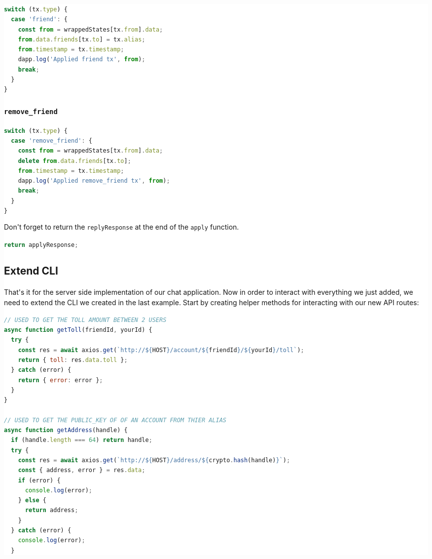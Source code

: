 ```javascript
switch (tx.type) {
  case 'friend': {
    const from = wrappedStates[tx.from].data;
    from.data.friends[tx.to] = tx.alias;
    from.timestamp = tx.timestamp;
    dapp.log('Applied friend tx', from);
    break;
  }
}
```

### `remove_friend`

```javascript
switch (tx.type) {
  case 'remove_friend': {
    const from = wrappedStates[tx.from].data;
    delete from.data.friends[tx.to];
    from.timestamp = tx.timestamp;
    dapp.log('Applied remove_friend tx', from);
    break;
  }
}
```

<Callout emoji="💡" type="default">

Don't forget to return the `replyResponse` at the end of the `apply` function.

```javascript
return applyResponse;
```

</Callout>

## Extend CLI

That's it for the server side implementation of our chat application. Now in order to interact with everything we just added, we need to extend the CLI we created in the last example. Start by creating helper methods for interacting with our new API routes:

```javascript
// USED TO GET THE TOLL AMOUNT BETWEEN 2 USERS
async function getToll(friendId, yourId) {
  try {
    const res = await axios.get(`http://${HOST}/account/${friendId}/${yourId}/toll`);
    return { toll: res.data.toll };
  } catch (error) {
    return { error: error };
  }
}

// USED TO GET THE PUBLIC_KEY OF OF AN ACCOUNT FROM THIER ALIAS
async function getAddress(handle) {
  if (handle.length === 64) return handle;
  try {
    const res = await axios.get(`http://${HOST}/address/${crypto.hash(handle)}`);
    const { address, error } = res.data;
    if (error) {
      console.log(error);
    } else {
      return address;
    }
  } catch (error) {
    console.log(error);
  }
```